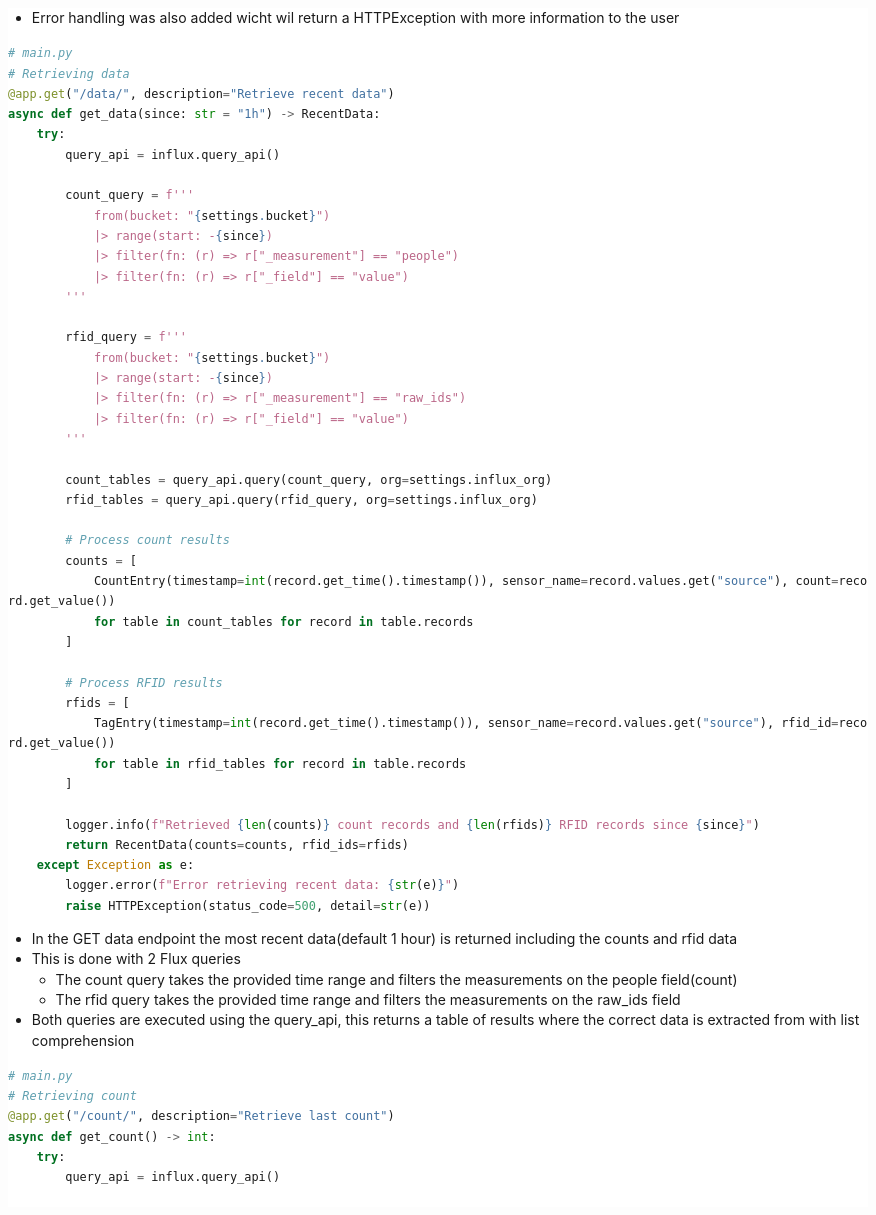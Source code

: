 - Error handling was also added wicht wil return a HTTPException with more information to the user
```python
# main.py
# Retrieving data
@app.get("/data/", description="Retrieve recent data")
async def get_data(since: str = "1h") -> RecentData:
    try:
        query_api = influx.query_api()
        
        count_query = f'''
            from(bucket: "{settings.bucket}")
            |> range(start: -{since})
            |> filter(fn: (r) => r["_measurement"] == "people")
            |> filter(fn: (r) => r["_field"] == "value")
        '''

        rfid_query = f'''
            from(bucket: "{settings.bucket}")
            |> range(start: -{since})
            |> filter(fn: (r) => r["_measurement"] == "raw_ids")
            |> filter(fn: (r) => r["_field"] == "value")
        '''
        
        count_tables = query_api.query(count_query, org=settings.influx_org)
        rfid_tables = query_api.query(rfid_query, org=settings.influx_org)
        
        # Process count results
        counts = [
            CountEntry(timestamp=int(record.get_time().timestamp()), sensor_name=record.values.get("source"), count=record.get_value())
            for table in count_tables for record in table.records
        ]
        
        # Process RFID results
        rfids = [
            TagEntry(timestamp=int(record.get_time().timestamp()), sensor_name=record.values.get("source"), rfid_id=record.get_value())
            for table in rfid_tables for record in table.records
        ]
        
        logger.info(f"Retrieved {len(counts)} count records and {len(rfids)} RFID records since {since}")
        return RecentData(counts=counts, rfid_ids=rfids)
    except Exception as e:
        logger.error(f"Error retrieving recent data: {str(e)}")
        raise HTTPException(status_code=500, detail=str(e))

```
- In the GET data endpoint the most recent data(default 1 hour) is returned including the counts and rfid data
- This is done with 2 Flux queries
  - The count query takes the provided time range and filters the measurements on the people field(count)
  - The rfid query takes the provided time range and filters the measurements on the raw_ids field
- Both queries are executed using the query_api, this returns a table of results where the correct data is extracted from with list comprehension
```python
# main.py
# Retrieving count
@app.get("/count/", description="Retrieve last count")
async def get_count() -> int:
    try:
        query_api = influx.query_api()
        
```